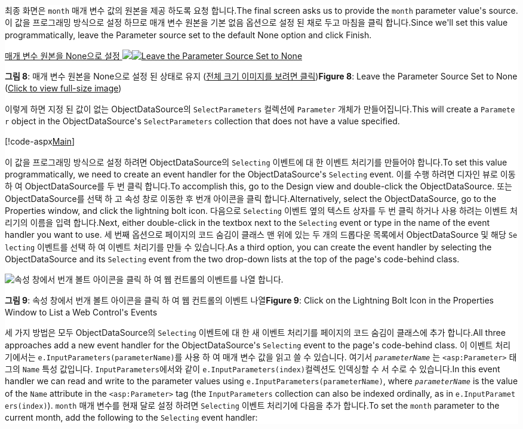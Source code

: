 <span data-ttu-id="3d5e0-156">최종 화면은 `month` 매개 변수 값의 원본을 제공 하도록 요청 합니다.</span><span class="sxs-lookup"><span data-stu-id="3d5e0-156">The final screen asks us to provide the `month` parameter value's source.</span></span> <span data-ttu-id="3d5e0-157">이 값을 프로그래밍 방식으로 설정 하므로 매개 변수 원본을 기본 없음 옵션으로 설정 된 채로 두고 마침을 클릭 합니다.</span><span class="sxs-lookup"><span data-stu-id="3d5e0-157">Since we'll set this value programmatically, leave the Parameter source set to the default None option and click Finish.</span></span>

<span data-ttu-id="3d5e0-158">[매개 변수 원본을 None으로 설정 ![](programmatically-setting-the-objectdatasource-s-parameter-values-vb/_static/image23.png)](programmatically-setting-the-objectdatasource-s-parameter-values-vb/_static/image22.png)</span><span class="sxs-lookup"><span data-stu-id="3d5e0-158">[![Leave the Parameter Source Set to None](programmatically-setting-the-objectdatasource-s-parameter-values-vb/_static/image23.png)](programmatically-setting-the-objectdatasource-s-parameter-values-vb/_static/image22.png)</span></span>

<span data-ttu-id="3d5e0-159">**그림 8**: 매개 변수 원본을 None으로 설정 된 상태로 유지 ([전체 크기 이미지를 보려면 클릭](programmatically-setting-the-objectdatasource-s-parameter-values-vb/_static/image24.png))</span><span class="sxs-lookup"><span data-stu-id="3d5e0-159">**Figure 8**: Leave the Parameter Source Set to None ([Click to view full-size image](programmatically-setting-the-objectdatasource-s-parameter-values-vb/_static/image24.png))</span></span>

<span data-ttu-id="3d5e0-160">이렇게 하면 지정 된 값이 없는 ObjectDataSource의 `SelectParameters` 컬렉션에 `Parameter` 개체가 만들어집니다.</span><span class="sxs-lookup"><span data-stu-id="3d5e0-160">This will create a `Parameter` object in the ObjectDataSource's `SelectParameters` collection that does not have a value specified.</span></span>

[!code-aspx[Main](programmatically-setting-the-objectdatasource-s-parameter-values-vb/samples/sample2.aspx)]

<span data-ttu-id="3d5e0-161">이 값을 프로그래밍 방식으로 설정 하려면 ObjectDataSource의 `Selecting` 이벤트에 대 한 이벤트 처리기를 만들어야 합니다.</span><span class="sxs-lookup"><span data-stu-id="3d5e0-161">To set this value programmatically, we need to create an event handler for the ObjectDataSource's `Selecting` event.</span></span> <span data-ttu-id="3d5e0-162">이를 수행 하려면 디자인 뷰로 이동 하 여 ObjectDataSource를 두 번 클릭 합니다.</span><span class="sxs-lookup"><span data-stu-id="3d5e0-162">To accomplish this, go to the Design view and double-click the ObjectDataSource.</span></span> <span data-ttu-id="3d5e0-163">또는 ObjectDataSource를 선택 하 고 속성 창로 이동한 후 번개 아이콘을 클릭 합니다.</span><span class="sxs-lookup"><span data-stu-id="3d5e0-163">Alternatively, select the ObjectDataSource, go to the Properties window, and click the lightning bolt icon.</span></span> <span data-ttu-id="3d5e0-164">다음으로 `Selecting` 이벤트 옆의 텍스트 상자를 두 번 클릭 하거나 사용 하려는 이벤트 처리기의 이름을 입력 합니다.</span><span class="sxs-lookup"><span data-stu-id="3d5e0-164">Next, either double-click in the textbox next to the `Selecting` event or type in the name of the event handler you want to use.</span></span> <span data-ttu-id="3d5e0-165">세 번째 옵션으로 페이지의 코드 숨김이 클래스 맨 위에 있는 두 개의 드롭다운 목록에서 ObjectDataSource 및 해당 `Selecting` 이벤트를 선택 하 여 이벤트 처리기를 만들 수 있습니다.</span><span class="sxs-lookup"><span data-stu-id="3d5e0-165">As a third option, you can create the event handler by selecting the ObjectDataSource and its `Selecting` event from the two drop-down lists at the top of the page's code-behind class.</span></span>

![속성 창에서 번개 볼트 아이콘을 클릭 하 여 웹 컨트롤의 이벤트를 나열 합니다.](programmatically-setting-the-objectdatasource-s-parameter-values-vb/_static/image25.png)

<span data-ttu-id="3d5e0-167">**그림 9**: 속성 창에서 번개 볼트 아이콘을 클릭 하 여 웹 컨트롤의 이벤트 나열</span><span class="sxs-lookup"><span data-stu-id="3d5e0-167">**Figure 9**: Click on the Lightning Bolt Icon in the Properties Window to List a Web Control's Events</span></span>

<span data-ttu-id="3d5e0-168">세 가지 방법은 모두 ObjectDataSource의 `Selecting` 이벤트에 대 한 새 이벤트 처리기를 페이지의 코드 숨김이 클래스에 추가 합니다.</span><span class="sxs-lookup"><span data-stu-id="3d5e0-168">All three approaches add a new event handler for the ObjectDataSource's `Selecting` event to the page's code-behind class.</span></span> <span data-ttu-id="3d5e0-169">이 이벤트 처리기에서는 `e.InputParameters(parameterName)`를 사용 하 여 매개 변수 값을 읽고 쓸 수 있습니다. 여기서 *`parameterName`* 는 `<asp:Parameter>` 태그의 `Name` 특성 값입니다. `InputParameters`에서와 같이 `e.InputParameters(index)`컬렉션도 인덱싱할 수 서 수로 수 있습니다.</span><span class="sxs-lookup"><span data-stu-id="3d5e0-169">In this event handler we can read and write to the parameter values using `e.InputParameters(parameterName)`, where *`parameterName`* is the value of the `Name` attribute in the `<asp:Parameter>` tag (the `InputParameters` collection can also be indexed ordinally, as in `e.InputParameters(index)`).</span></span> <span data-ttu-id="3d5e0-170">`month` 매개 변수를 현재 달로 설정 하려면 `Selecting` 이벤트 처리기에 다음을 추가 합니다.</span><span class="sxs-lookup"><span data-stu-id="3d5e0-170">To set the `month` parameter to the current month, add the following to the `Selecting` event handler:</span></span>
